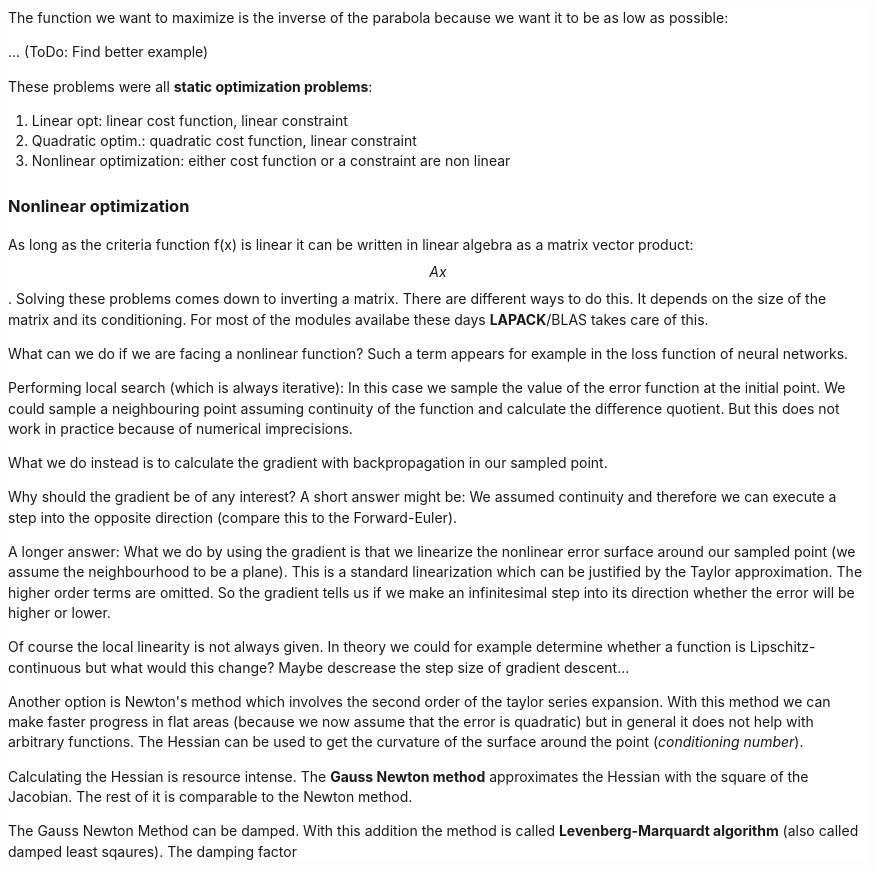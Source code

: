 
The function we want to maximize is the inverse of the parabola because we want it to be as low as possible:

... (ToDo: Find better example)

These problems were all **static optimization problems**:

1. Linear opt: linear cost function, linear constraint
2. Quadratic optim.: quadratic cost function, linear constraint
3. Nonlinear optimization: either cost function or a constraint are non linear


### Nonlinear optimization

As long as the criteria function f(x) is linear it can be written in linear algebra as a matrix vector product: $$Ax$$. Solving these problems comes down to inverting a matrix. There are different ways to do this. It depends on the size of the matrix and its conditioning. For most of the modules availabe these days **LAPACK**/BLAS takes care of this.

What can we do if we are facing a nonlinear function? 
Such a term appears for example in the loss function of neural networks.

Performing local search (which is always iterative):
In this case we sample the value of the error function at the initial point. We could sample a neighbouring point assuming continuity of the function and calculate the difference quotient. But this does not work in practice because of numerical imprecisions.

What we do instead is to calculate the gradient with backpropagation in our sampled point.

Why should the gradient be of any interest? A short answer might be: We assumed continuity and therefore we can execute a step into the opposite direction (compare this to the Forward-Euler).

A longer answer: What we do by using the gradient is that we linearize the nonlinear error surface around our sampled point (we assume the neighbourhood to be a plane). This is a standard linearization which can be justified by the Taylor approximation. The higher order terms are omitted. So the gradient tells us if we make an infinitesimal step into its direction whether the error will be higher or lower.

Of course the local linearity is not always given. In theory we could for example determine whether a function is Lipschitz-continuous but what would this change? Maybe descrease the step size of gradient descent...

Another option is Newton's method which involves the second order of the taylor series expansion. With this method we can make faster progress in flat areas (because we now assume that the error is quadratic) but in general it does not help with arbitrary functions. The Hessian can be used to get the curvature of the surface around the point (*conditioning number*).

Calculating the Hessian is resource intense. The **Gauss Newton method** approximates the Hessian with the square of the Jacobian. The rest of it is comparable to the Newton method.

The Gauss Newton Method can be damped. With this addition the method is called **Levenberg-Marquardt algorithm** (also called damped least sqaures). The damping factor
